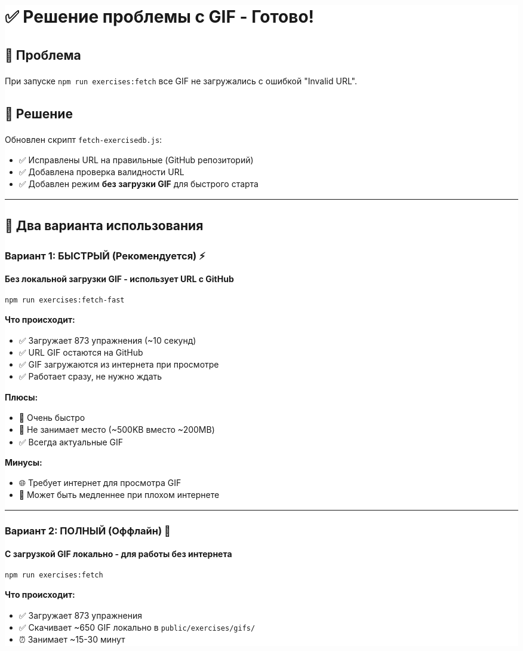 # ✅ Решение проблемы с GIF - Готово!

## 🐛 Проблема

При запуске `npm run exercises:fetch` все GIF не загружались с ошибкой "Invalid URL".

## 🔧 Решение

Обновлен скрипт `fetch-exercisedb.js`:
- ✅ Исправлены URL на правильные (GitHub репозиторий)
- ✅ Добавлена проверка валидности URL
- ✅ Добавлен режим **без загрузки GIF** для быстрого старта

---

## 🚀 Два варианта использования

### Вариант 1: БЫСТРЫЙ (Рекомендуется) ⚡

**Без локальной загрузки GIF - использует URL с GitHub**

```bash
npm run exercises:fetch-fast
```

**Что происходит:**
- ✅ Загружает 873 упражнения (~10 секунд)
- ✅ URL GIF остаются на GitHub  
- ✅ GIF загружаются из интернета при просмотре
- ✅ Работает сразу, не нужно ждать

**Плюсы:**
- 🚀 Очень быстро
- 💾 Не занимает место (~500KB вместо ~200MB)
- ✅ Всегда актуальные GIF

**Минусы:**
- 🌐 Требует интернет для просмотра GIF
- 📶 Может быть медленнее при плохом интернете

---

### Вариант 2: ПОЛНЫЙ (Оффлайн) 💾

**С загрузкой GIF локально - для работы без интернета**

```bash
npm run exercises:fetch
```

**Что происходит:**
- ✅ Загружает 873 упражнения
- ✅ Скачивает ~650 GIF локально в `public/exercises/gifs/`
- ⏰ Занимает ~15-30 минут
